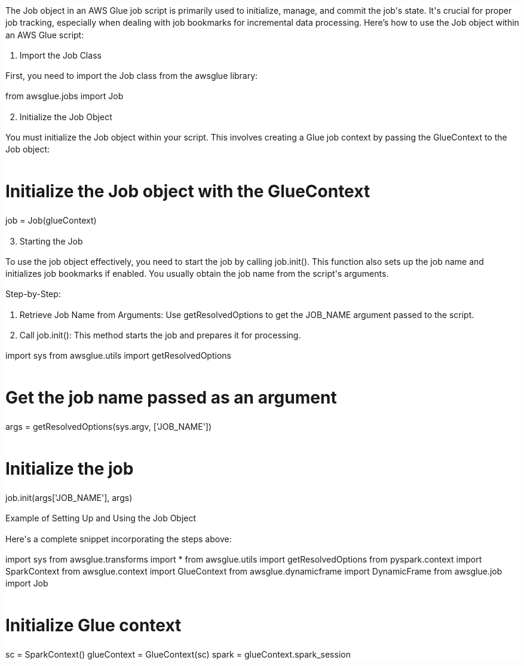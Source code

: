 The Job object in an AWS Glue job script is primarily used to initialize, manage, and commit the job's state. It's crucial for proper job tracking, especially when dealing with job bookmarks for incremental data processing. Here’s how to use the Job object within an AWS Glue script:

1. Import the Job Class

First, you need to import the Job class from the awsglue library:

from awsglue.jobs import Job

2. Initialize the Job Object

You must initialize the Job object within your script. This involves creating a Glue job context by passing the GlueContext to the Job object:

# Initialize the Job object with the GlueContext
job = Job(glueContext)

3. Starting the Job

To use the job object effectively, you need to start the job by calling job.init(). This function also sets up the job name and initializes job bookmarks if enabled. You usually obtain the job name from the script's arguments.

Step-by-Step:

1. Retrieve Job Name from Arguments: Use getResolvedOptions to get the JOB_NAME argument passed to the script.


2. Call job.init(): This method starts the job and prepares it for processing.



import sys
from awsglue.utils import getResolvedOptions

# Get the job name passed as an argument
args = getResolvedOptions(sys.argv, ['JOB_NAME'])

# Initialize the job
job.init(args['JOB_NAME'], args)

Example of Setting Up and Using the Job Object

Here's a complete snippet incorporating the steps above:

import sys
from awsglue.transforms import *
from awsglue.utils import getResolvedOptions
from pyspark.context import SparkContext
from awsglue.context import GlueContext
from awsglue.dynamicframe import DynamicFrame
from awsglue.job import Job

# Initialize Glue context
sc = SparkContext()
glueContext = GlueContext(sc)
spark = glueContext.spark_session
